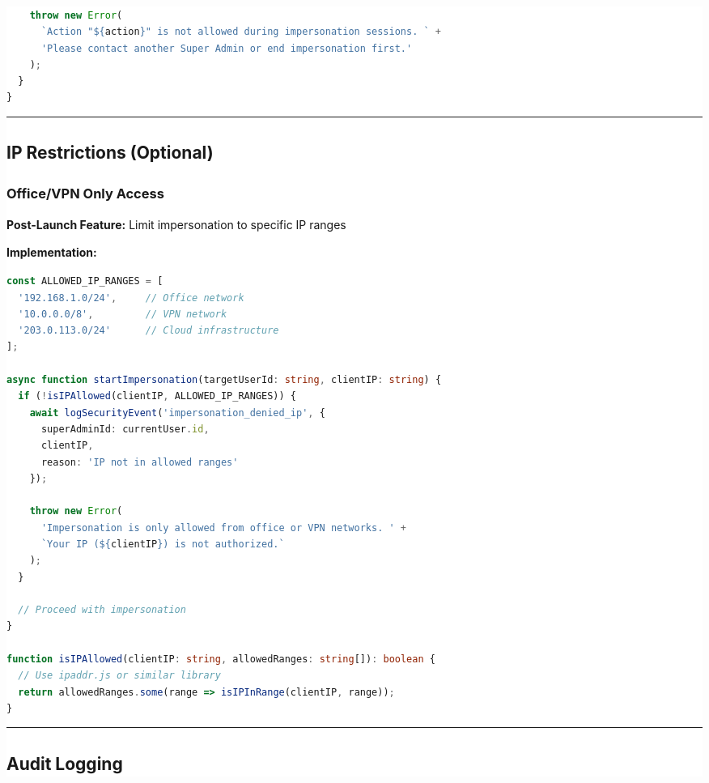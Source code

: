 ```typescript
    throw new Error(
      `Action "${action}" is not allowed during impersonation sessions. ` +
      'Please contact another Super Admin or end impersonation first.'
    );
  }
}
```

---

## IP Restrictions (Optional)

### Office/VPN Only Access

**Post-Launch Feature:** Limit impersonation to specific IP ranges

**Implementation:**
```typescript
const ALLOWED_IP_RANGES = [
  '192.168.1.0/24',     // Office network
  '10.0.0.0/8',         // VPN network
  '203.0.113.0/24'      // Cloud infrastructure
];

async function startImpersonation(targetUserId: string, clientIP: string) {
  if (!isIPAllowed(clientIP, ALLOWED_IP_RANGES)) {
    await logSecurityEvent('impersonation_denied_ip', {
      superAdminId: currentUser.id,
      clientIP,
      reason: 'IP not in allowed ranges'
    });

    throw new Error(
      'Impersonation is only allowed from office or VPN networks. ' +
      `Your IP (${clientIP}) is not authorized.`
    );
  }

  // Proceed with impersonation
}

function isIPAllowed(clientIP: string, allowedRanges: string[]): boolean {
  // Use ipaddr.js or similar library
  return allowedRanges.some(range => isIPInRange(clientIP, range));
}
```

---

## Audit Logging
